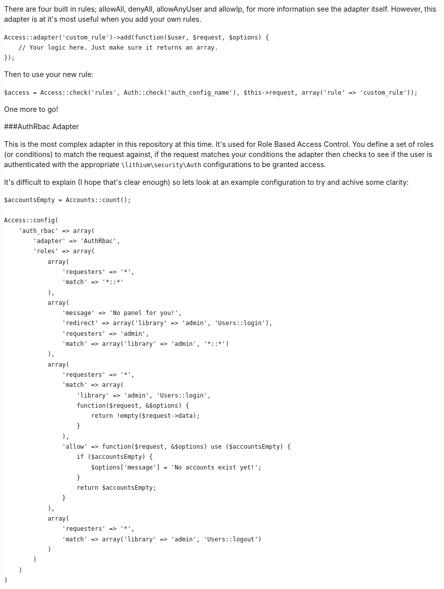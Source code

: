 There are four built in rules; allowAll, denyAll, allowAnyUser and allowIp, for more information see the adapter itself. However, this adapter is at it's most useful when you add your own rules.

	Access::adapter('custom_rule')->add(function($user, $request, $options) {
		// Your logic here. Just make sure it returns an array.
	});

Then to use your new rule:

	$access = Access::check('rules', Auth::check('auth_config_name'), $this->request, array('rule' => 'custom_rule'));

One more to go!

###AuthRbac Adapter

This is the most complex adapter in this repository at this time. It's used for Role Based Access Control. You define a set of roles (or conditions) to match the request against, if the request matches your conditions the adapter then checks to see if the user is authenticated with the appropriate `\lithium\security\Auth` configurations to be granted access.

It's difficult to explain (I hope that's clear enough) so lets look at an example configuration to try and achive some clarity:

	$accountsEmpty = Accounts::count();

	Access::config(
		'auth_rbac' => array(
			'adapter' => 'AuthRbac',
			'roles' => array(
				array(
					'requesters' => '*',
					'match' => '*::*'
				),
				array(
					'message' => 'No panel for you!',
					'redirect' => array('library' => 'admin', 'Users::login'),
					'requesters' => 'admin',
					'match' => array('library' => 'admin', '*::*')
				),
				array(
					'requesters' => '*',
					'match' => array(
						'library' => 'admin', 'Users::login',
						function($request, &$options) {
							return !empty($request->data);
						}
					),
					'allow' => function($request, &$options) use ($accountsEmpty) {
						if ($accountsEmpty) {
							$options['message'] = 'No accounts exist yet!';
						}
						return $accountsEmpty;
					}
				),
				array(
					'requesters' => '*',
					'match' => array('library' => 'admin', 'Users::logout')
				)
			)
		)
	)
